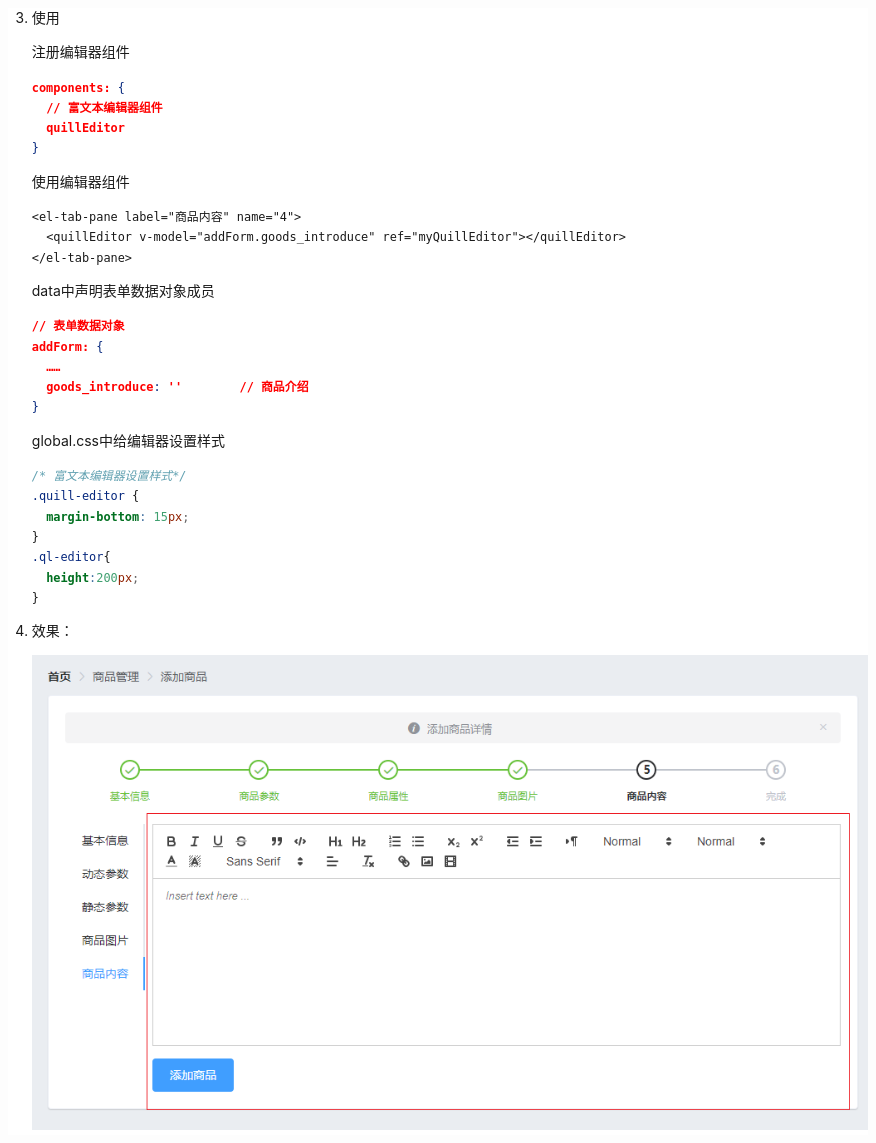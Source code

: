3. 使用

   注册编辑器组件

   ```json
   components: {
     // 富文本编辑器组件
     quillEditor
   }
   ```

   使用编辑器组件

   ```php+HTML
   <el-tab-pane label="商品内容" name="4">
     <quillEditor v-model="addForm.goods_introduce" ref="myQuillEditor"></quillEditor>
   </el-tab-pane>
   ```

   data中声明表单数据对象成员

   ```json
   // 表单数据对象
   addForm: {
     ……
     goods_introduce: ''		// 商品介绍
   }
   ```

   global.css中给编辑器设置样式

   ```css
   /* 富文本编辑器设置样式*/
   .quill-editor {
     margin-bottom: 15px;
   }
   .ql-editor{
     height:200px;
   }
   
   ```

4. 效果：

   ![1562423886540](img/1562423886540.png)